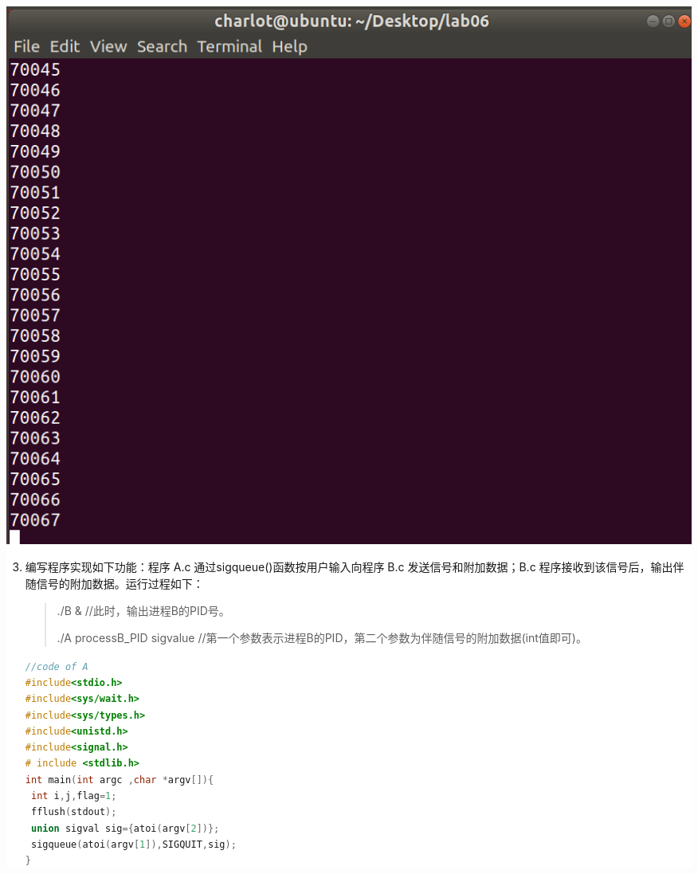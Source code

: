    ![image-20210524142809400](answer_template.assets/image-20210524142809400.png)

3. 编写程序实现如下功能：程序 A.c 通过sigqueue()函数按用户输入向程序 B.c 发送信号和附加数据；B.c 程序接收到该信号后，输出伴随信号的附加数据。运行过程如下：

   > ./B & 							          //此时，输出进程B的PID号。
   >
   > ./A processB_PID sigvalue  //第一个参数表示进程B的PID，第二个参数为伴随信号的附加数据(int值即可)。

   ```c
   //code of A
   #include<stdio.h>
   #include<sys/wait.h>
   #include<sys/types.h>
   #include<unistd.h>
   #include<signal.h>
   # include <stdlib.h>
   int main(int argc ,char *argv[]){
   	int i,j,flag=1;
   	fflush(stdout);
   	union sigval sig={atoi(argv[2])};
   	sigqueue(atoi(argv[1]),SIGQUIT,sig);
   }
   ```
